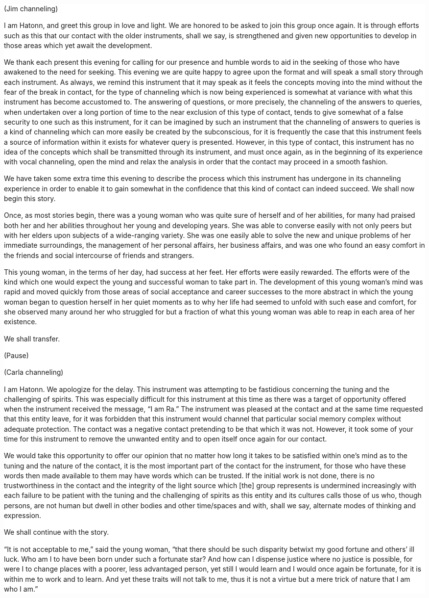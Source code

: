 <p class="channel-type">(Jim channeling)</p>
<p>I am Hatonn, and greet this group in love and light. We are honored to be asked to join this group once again. It is through efforts such as this that our contact with the older instruments, shall we say, is strengthened and given new opportunities to develop in those areas which yet await the development.</p>
<p>We thank each present this evening for calling for our presence and humble words to aid in the seeking of those who have awakened to the need for seeking. This evening we are quite happy to agree upon the format and will speak a small story through each instrument. As always, we remind this instrument that it may speak as it feels the concepts moving into the mind without the fear of the break in contact, for the type of channeling which is now being experienced is somewhat at variance with what this instrument has become accustomed to. The answering of questions, or more precisely, the channeling of the answers to queries, when undertaken over a long portion of time to the near exclusion of this type of contact, tends to give somewhat of a false security to one such as this instrument, for it can be imagined by such an instrument that the channeling of answers to queries is a kind of channeling which can more easily be created by the subconscious, for it is frequently the case that this instrument feels a source of information within it exists for whatever query is presented. However, in this type of contact, this instrument has no idea of the concepts which shall be transmitted through its instrument, and must once again, as in the beginning of its experience with vocal channeling, open the mind and relax the analysis in order that the contact may proceed in a smooth fashion.</p>
<p>We have taken some extra time this evening to describe the process which this instrument has undergone in its channeling experience in order to enable it to gain somewhat in the confidence that this kind of contact can indeed succeed. We shall now begin this story.</p>
<p>Once, as most stories begin, there was a young woman who was quite sure of herself and of her abilities, for many had praised both her and her abilities throughout her young and developing years. She was able to converse easily with not only peers but with her elders upon subjects of a wide-ranging variety. She was one easily able to solve the new and unique problems of her immediate surroundings, the management of her personal affairs, her business affairs, and was one who found an easy comfort in the friends and social intercourse of friends and strangers.</p>
<p>This young woman, in the terms of her day, had success at her feet. Her efforts were easily rewarded. The efforts were of the kind which one would expect the young and successful woman to take part in. The development of this young woman’s mind was rapid and moved quickly from those areas of social acceptance and career successes to the more abstract in which the young woman began to question herself in her quiet moments as to why her life had seemed to unfold with such ease and comfort, for she observed many around her who struggled for but a fraction of what this young woman was able to reap in each area of her existence.</p>
<p>We shall transfer.</p>
<p class="comment">(Pause)</p>
<p class="channel-type">(Carla channeling)</p>
<p>I am Hatonn. We apologize for the delay. This instrument was attempting to be fastidious concerning the tuning and the challenging of spirits. This was especially difficult for this instrument at this time as there was a target of opportunity offered when the instrument received the message, “I am Ra.” The instrument was pleased at the contact and at the same time requested that this entity leave, for it was forbidden that this instrument would channel that particular social memory complex without adequate protection. The contact was a negative contact pretending to be that which it was not. However, it took some of your time for this instrument to remove the unwanted entity and to open itself once again for our contact.</p>
<p>We would take this opportunity to offer our opinion that no matter how long it takes to be satisfied within one’s mind as to the tuning and the nature of the contact, it is the most important part of the contact for the instrument, for those who have these words then made available to them may have words which can be trusted. If the initial work is not done, there is no trustworthiness in the contact and the integrity of the light source which [the] group represents is undermined increasingly with each failure to be patient with the tuning and the challenging of spirits as this entity and its cultures calls those of us who, though persons, are not human but dwell in other bodies and other time/spaces and with, shall we say, alternate modes of thinking and expression.</p>
<p>We shall continue with the story.</p>
<p>“It is not acceptable to me,” said the young woman, “that there should be such disparity betwixt my good fortune and others’ ill luck. Who am I to have been born under such a fortunate star? And how can I dispense justice where no justice is possible, for were I to change places with a poorer, less advantaged person, yet still I would learn and I would once again be fortunate, for it is within me to work and to learn. And yet these traits will not talk to me, thus it is not a virtue but a mere trick of nature that I am who I am.”</p>